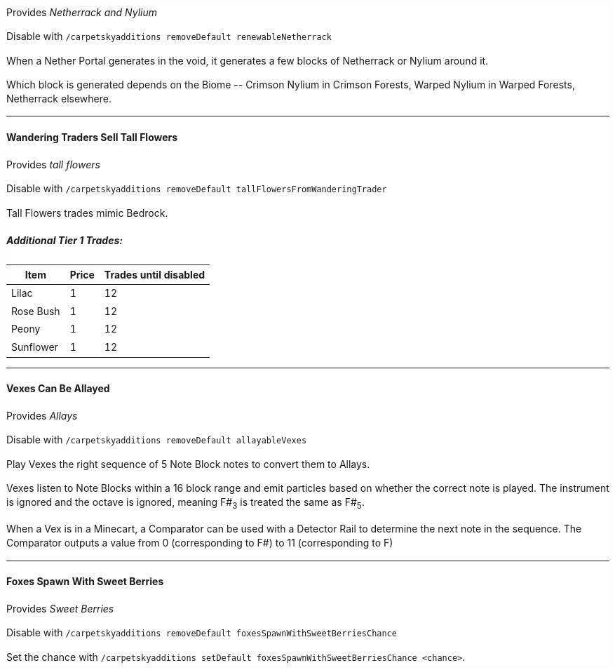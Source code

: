 Provides *Netherrack and Nylium*

Disable with `/carpetskyadditions removeDefault renewableNetherrack`

When a Nether Portal generates in the void, it generates a few blocks of Netherrack or Nylium around it.

Which block is generated depends on the Biome -- Crimson Nylium in Crimson Forests, Warped Nylium in Warped Forests, Netherrack elsewhere.

---

#### Wandering Traders Sell Tall Flowers

Provides *tall flowers*

Disable with `/carpetskyadditions removeDefault tallFlowersFromWanderingTrader`

Tall Flowers trades mimic Bedrock.

##### Additional Tier 1 Trades:

| Item      | Price | Trades until disabled |
| --------- | ----- | --------------------- |
| Lilac     | 1     | 12                    |
| Rose Bush | 1     | 12                    |
| Peony     | 1     | 12                    |
| Sunflower | 1     | 12                    |

---

#### Vexes Can Be Allayed

Provides *Allays*

Disable with `/carpetskyadditions removeDefault allayableVexes`

Play Vexes the right sequence of 5 Note Block notes to convert them to Allays.

Vexes listen to Note Blocks within a 16 block range and emit particles based on whether the correct note is played. The instrument is ignored and the octave is ignored, meaning F#<sub>3</sub> is treated the same as F#<sub>5</sub>.

When a Vex is in a Minecart, a Comparator can be used with a Detector Rail to determine the next note in the sequence. The Comparator outputs a value from 0 (corresponding to F#) to 11 (corresponding to F)

---

#### Foxes Spawn With Sweet Berries

Provides *Sweet Berries*

Disable with `/carpetskyadditions removeDefault foxesSpawnWithSweetBerriesChance`

Set the chance with `/carpetskyadditions setDefault foxesSpawnWithSweetBerriesChance <chance>`.
